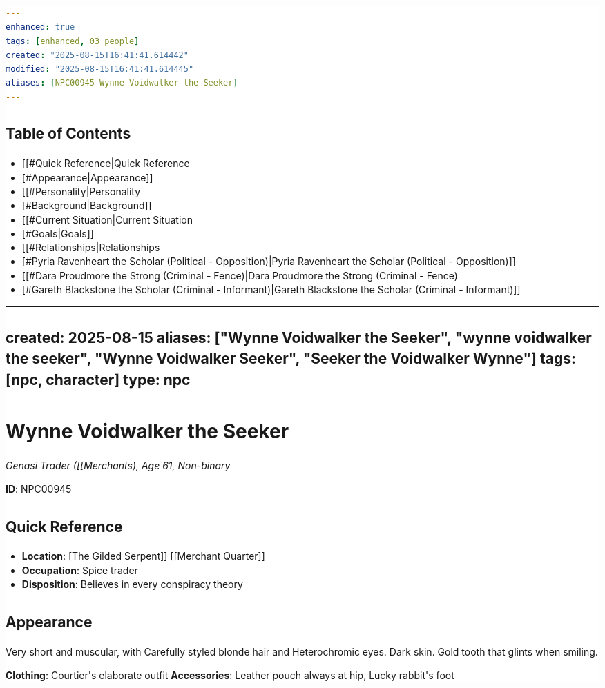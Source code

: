 ```yaml
---
enhanced: true
tags: [enhanced, 03_people]
created: "2025-08-15T16:41:41.614442"
modified: "2025-08-15T16:41:41.614445"
aliases: [NPC00945 Wynne Voidwalker the Seeker]
---
```


## Table of Contents
- [[#Quick Reference|Quick Reference
- [#Appearance|Appearance]]
- [[#Personality|Personality
- [#Background|Background]]
- [[#Current Situation|Current Situation
- [#Goals|Goals]]
- [[#Relationships|Relationships
- [#Pyria Ravenheart the Scholar (Political - Opposition)|Pyria Ravenheart the Scholar (Political - Opposition)]]
- [[#Dara Proudmore the Strong (Criminal - Fence)|Dara Proudmore the Strong (Criminal - Fence)
- [#Gareth Blackstone the Scholar (Criminal - Informant)|Gareth Blackstone the Scholar (Criminal - Informant)]]

---
created: 2025-08-15
aliases: ["Wynne Voidwalker the Seeker", "wynne voidwalker the seeker", "Wynne Voidwalker Seeker", "Seeker the Voidwalker Wynne"]
tags: [npc, character]
type: npc
---

# Wynne Voidwalker the Seeker

*Genasi Trader ([[Merchants), Age 61, Non-binary*

**ID**: NPC00945

## Quick Reference
- **Location**: [The Gilded Serpent]] [[Merchant Quarter]]
- **Occupation**: Spice trader
- **Disposition**: Believes in every conspiracy theory

## Appearance
Very short and muscular, with Carefully styled blonde hair and Heterochromic eyes. Dark skin. Gold tooth that glints when smiling.

**Clothing**: Courtier's elaborate outfit
**Accessories**: Leather pouch always at hip, Lucky rabbit's foot
